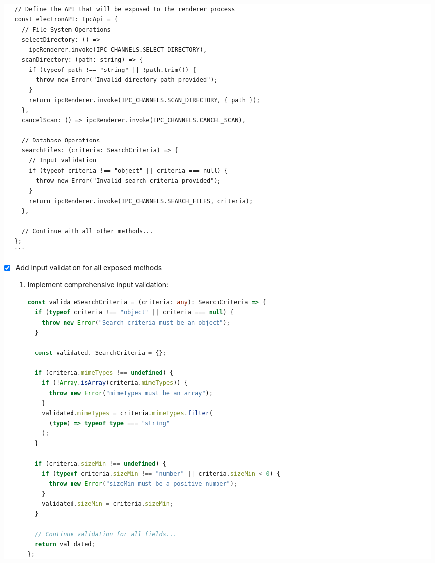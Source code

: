        // Define the API that will be exposed to the renderer process
       const electronAPI: IpcApi = {
         // File System Operations
         selectDirectory: () =>
           ipcRenderer.invoke(IPC_CHANNELS.SELECT_DIRECTORY),
         scanDirectory: (path: string) => {
           if (typeof path !== "string" || !path.trim()) {
             throw new Error("Invalid directory path provided");
           }
           return ipcRenderer.invoke(IPC_CHANNELS.SCAN_DIRECTORY, { path });
         },
         cancelScan: () => ipcRenderer.invoke(IPC_CHANNELS.CANCEL_SCAN),

         // Database Operations
         searchFiles: (criteria: SearchCriteria) => {
           // Input validation
           if (typeof criteria !== "object" || criteria === null) {
             throw new Error("Invalid search criteria provided");
           }
           return ipcRenderer.invoke(IPC_CHANNELS.SEARCH_FILES, criteria);
         },

         // Continue with all other methods...
       };
       ```

  - [x] Add input validation for all exposed methods

    1. Implement comprehensive input validation:

       ```typescript
       const validateSearchCriteria = (criteria: any): SearchCriteria => {
         if (typeof criteria !== "object" || criteria === null) {
           throw new Error("Search criteria must be an object");
         }

         const validated: SearchCriteria = {};

         if (criteria.mimeTypes !== undefined) {
           if (!Array.isArray(criteria.mimeTypes)) {
             throw new Error("mimeTypes must be an array");
           }
           validated.mimeTypes = criteria.mimeTypes.filter(
             (type) => typeof type === "string"
           );
         }

         if (criteria.sizeMin !== undefined) {
           if (typeof criteria.sizeMin !== "number" || criteria.sizeMin < 0) {
             throw new Error("sizeMin must be a positive number");
           }
           validated.sizeMin = criteria.sizeMin;
         }

         // Continue validation for all fields...
         return validated;
       };
       ```
